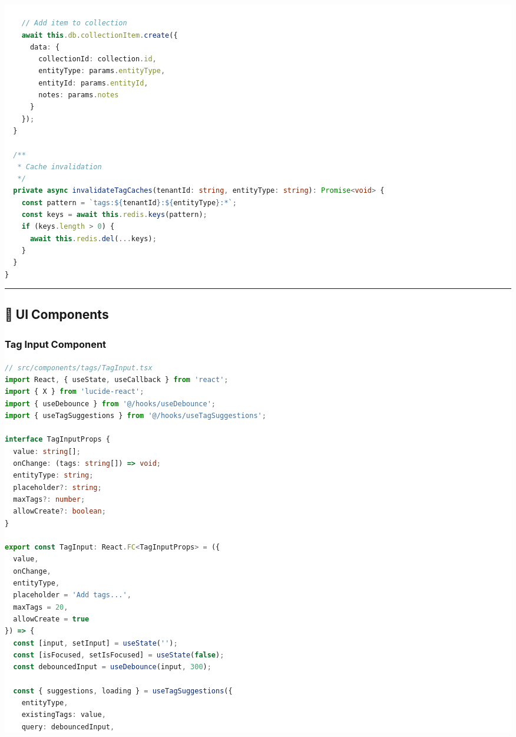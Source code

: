 ```typescript

    // Add item to collection
    await this.db.collectionItem.create({
      data: {
        collectionId: collection.id,
        entityType: params.entityType,
        entityId: params.entityId,
        notes: params.notes
      }
    });
  }

  /**
   * Cache invalidation
   */
  private async invalidateTagCaches(tenantId: string, entityType: string): Promise<void> {
    const pattern = `tags:${tenantId}:${entityType}:*`;
    const keys = await this.redis.keys(pattern);
    if (keys.length > 0) {
      await this.redis.del(...keys);
    }
  }
}
```

---

## 🎨 **UI Components**

### **Tag Input Component**

```typescript
// src/components/tags/TagInput.tsx
import React, { useState, useCallback } from 'react';
import { X } from 'lucide-react';
import { useDebounce } from '@/hooks/useDebounce';
import { useTagSuggestions } from '@/hooks/useTagSuggestions';

interface TagInputProps {
  value: string[];
  onChange: (tags: string[]) => void;
  entityType: string;
  placeholder?: string;
  maxTags?: number;
  allowCreate?: boolean;
}

export const TagInput: React.FC<TagInputProps> = ({
  value,
  onChange,
  entityType,
  placeholder = 'Add tags...',
  maxTags = 20,
  allowCreate = true
}) => {
  const [input, setInput] = useState('');
  const [isFocused, setIsFocused] = useState(false);
  const debouncedInput = useDebounce(input, 300);
  
  const { suggestions, loading } = useTagSuggestions({
    entityType,
    existingTags: value,
    query: debouncedInput,
```